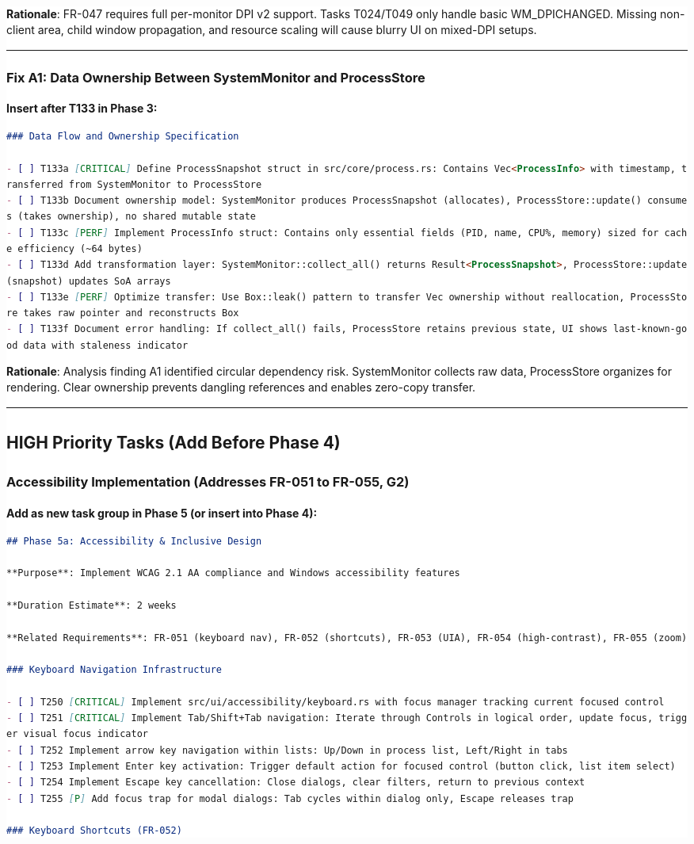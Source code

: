 **Rationale**: FR-047 requires full per-monitor DPI v2 support. Tasks T024/T049 only handle basic WM_DPICHANGED. Missing non-client area, child window propagation, and resource scaling will cause blurry UI on mixed-DPI setups.

---

### Fix A1: Data Ownership Between SystemMonitor and ProcessStore

**Insert after T133 in Phase 3:**

```markdown
### Data Flow and Ownership Specification

- [ ] T133a [CRITICAL] Define ProcessSnapshot struct in src/core/process.rs: Contains Vec<ProcessInfo> with timestamp, transferred from SystemMonitor to ProcessStore
- [ ] T133b Document ownership model: SystemMonitor produces ProcessSnapshot (allocates), ProcessStore::update() consumes (takes ownership), no shared mutable state
- [ ] T133c [PERF] Implement ProcessInfo struct: Contains only essential fields (PID, name, CPU%, memory) sized for cache efficiency (~64 bytes)
- [ ] T133d Add transformation layer: SystemMonitor::collect_all() returns Result<ProcessSnapshot>, ProcessStore::update(snapshot) updates SoA arrays
- [ ] T133e [PERF] Optimize transfer: Use Box::leak() pattern to transfer Vec ownership without reallocation, ProcessStore takes raw pointer and reconstructs Box
- [ ] T133f Document error handling: If collect_all() fails, ProcessStore retains previous state, UI shows last-known-good data with staleness indicator
```

**Rationale**: Analysis finding A1 identified circular dependency risk. SystemMonitor collects raw data, ProcessStore organizes for rendering. Clear ownership prevents dangling references and enables zero-copy transfer.

---

## HIGH Priority Tasks (Add Before Phase 4)

### Accessibility Implementation (Addresses FR-051 to FR-055, G2)

**Add as new task group in Phase 5 (or insert into Phase 4):**

```markdown
## Phase 5a: Accessibility & Inclusive Design

**Purpose**: Implement WCAG 2.1 AA compliance and Windows accessibility features

**Duration Estimate**: 2 weeks

**Related Requirements**: FR-051 (keyboard nav), FR-052 (shortcuts), FR-053 (UIA), FR-054 (high-contrast), FR-055 (zoom)

### Keyboard Navigation Infrastructure

- [ ] T250 [CRITICAL] Implement src/ui/accessibility/keyboard.rs with focus manager tracking current focused control
- [ ] T251 [CRITICAL] Implement Tab/Shift+Tab navigation: Iterate through Controls in logical order, update focus, trigger visual focus indicator
- [ ] T252 Implement arrow key navigation within lists: Up/Down in process list, Left/Right in tabs
- [ ] T253 Implement Enter key activation: Trigger default action for focused control (button click, list item select)
- [ ] T254 Implement Escape key cancellation: Close dialogs, clear filters, return to previous context
- [ ] T255 [P] Add focus trap for modal dialogs: Tab cycles within dialog only, Escape releases trap

### Keyboard Shortcuts (FR-052)
```